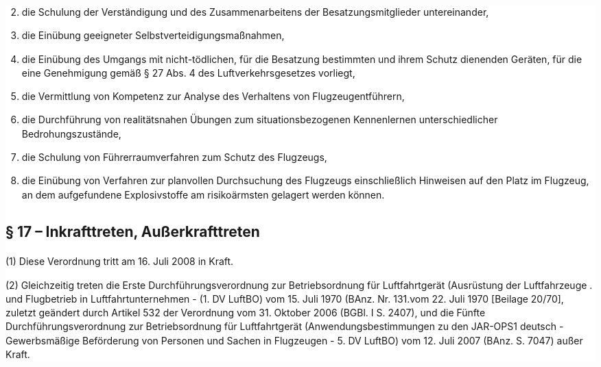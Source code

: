 2. die Schulung der Verständigung und des Zusammenarbeitens der Besatzungsmitglieder untereinander,

3. die Einübung geeigneter Selbstverteidigungsmaßnahmen,

4. die Einübung des Umgangs mit nicht-tödlichen, für die Besatzung bestimmten und ihrem Schutz dienenden Geräten, für die eine Genehmigung gemäß § 27 Abs. 4 des Luftverkehrsgesetzes vorliegt,

5. die Vermittlung von Kompetenz zur Analyse des Verhaltens von Flugzeugentführern,

6. die Durchführung von realitätsnahen Übungen zum situationsbezogenen Kennenlernen unterschiedlicher Bedrohungszustände,

7. die Schulung von Führerraumverfahren zum Schutz des Flugzeugs,

8. die Einübung von Verfahren zur planvollen Durchsuchung des Flugzeugs einschließlich Hinweisen auf den Platz im Flugzeug, an dem aufgefundene Explosivstoffe am risikoärmsten gelagert werden können.


## § 17 – Inkrafttreten, Außerkrafttreten

(1) Diese Verordnung tritt am 16. Juli 2008 in Kraft.

(2) Gleichzeitig treten die Erste Durchführungsverordnung zur Betriebsordnung für Luftfahrtgerät (Ausrüstung der Luftfahrzeuge . und Flugbetrieb in Luftfahrtunternehmen - (1. DV LuftBO) vom 15. Juli 1970 (BAnz. Nr. 131.vom 22. Juli 1970 \[Beilage 20/70\], zuletzt geändert durch Artikel 532 der Verordnung vom 31. Oktober 2006 (BGBl. I S. 2407), und die Fünfte Durchführungsverordnung zur Betriebsordnung für Luftfahrtgerät (Anwendungsbestimmungen zu den JAR-OPS1 deutsch - Gewerbsmäßige Beförderung von Personen und Sachen in Flugzeugen - 5. DV LuftBO) vom 12. Juli 2007 (BAnz. S. 7047) außer Kraft.
